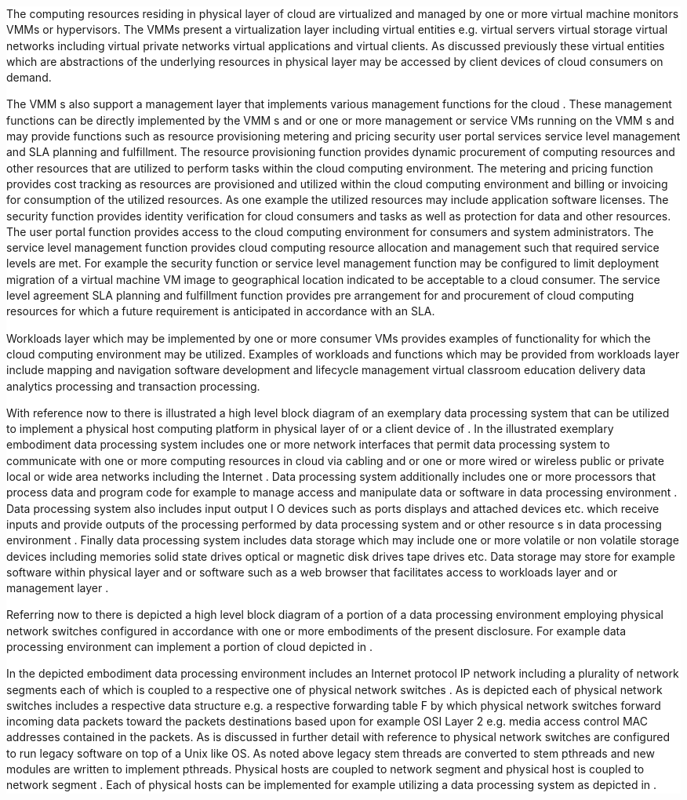 The computing resources residing in physical layer of cloud are virtualized and managed by one or more virtual machine monitors VMMs or hypervisors. The VMMs present a virtualization layer including virtual entities e.g. virtual servers virtual storage virtual networks including virtual private networks virtual applications and virtual clients. As discussed previously these virtual entities which are abstractions of the underlying resources in physical layer may be accessed by client devices of cloud consumers on demand.

The VMM s also support a management layer that implements various management functions for the cloud . These management functions can be directly implemented by the VMM s and or one or more management or service VMs running on the VMM s and may provide functions such as resource provisioning metering and pricing security user portal services service level management and SLA planning and fulfillment. The resource provisioning function provides dynamic procurement of computing resources and other resources that are utilized to perform tasks within the cloud computing environment. The metering and pricing function provides cost tracking as resources are provisioned and utilized within the cloud computing environment and billing or invoicing for consumption of the utilized resources. As one example the utilized resources may include application software licenses. The security function provides identity verification for cloud consumers and tasks as well as protection for data and other resources. The user portal function provides access to the cloud computing environment for consumers and system administrators. The service level management function provides cloud computing resource allocation and management such that required service levels are met. For example the security function or service level management function may be configured to limit deployment migration of a virtual machine VM image to geographical location indicated to be acceptable to a cloud consumer. The service level agreement SLA planning and fulfillment function provides pre arrangement for and procurement of cloud computing resources for which a future requirement is anticipated in accordance with an SLA.

Workloads layer which may be implemented by one or more consumer VMs provides examples of functionality for which the cloud computing environment may be utilized. Examples of workloads and functions which may be provided from workloads layer include mapping and navigation software development and lifecycle management virtual classroom education delivery data analytics processing and transaction processing.

With reference now to there is illustrated a high level block diagram of an exemplary data processing system that can be utilized to implement a physical host computing platform in physical layer of or a client device of . In the illustrated exemplary embodiment data processing system includes one or more network interfaces that permit data processing system to communicate with one or more computing resources in cloud via cabling and or one or more wired or wireless public or private local or wide area networks including the Internet . Data processing system additionally includes one or more processors that process data and program code for example to manage access and manipulate data or software in data processing environment . Data processing system also includes input output I O devices such as ports displays and attached devices etc. which receive inputs and provide outputs of the processing performed by data processing system and or other resource s in data processing environment . Finally data processing system includes data storage which may include one or more volatile or non volatile storage devices including memories solid state drives optical or magnetic disk drives tape drives etc. Data storage may store for example software within physical layer and or software such as a web browser that facilitates access to workloads layer and or management layer .

Referring now to there is depicted a high level block diagram of a portion of a data processing environment employing physical network switches configured in accordance with one or more embodiments of the present disclosure. For example data processing environment can implement a portion of cloud depicted in .

In the depicted embodiment data processing environment includes an Internet protocol IP network including a plurality of network segments each of which is coupled to a respective one of physical network switches . As is depicted each of physical network switches includes a respective data structure e.g. a respective forwarding table F by which physical network switches forward incoming data packets toward the packets destinations based upon for example OSI Layer 2 e.g. media access control MAC addresses contained in the packets. As is discussed in further detail with reference to physical network switches are configured to run legacy software on top of a Unix like OS. As noted above legacy stem threads are converted to stem pthreads and new modules are written to implement pthreads. Physical hosts are coupled to network segment and physical host is coupled to network segment . Each of physical hosts can be implemented for example utilizing a data processing system as depicted in .

